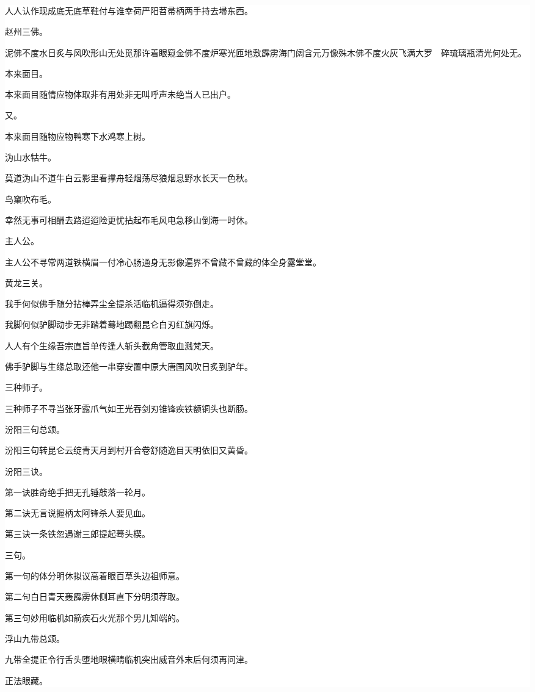 人人认作现成底无底草鞋付与谁幸荷严阳苕帚柄两手持去埽东西。  

赵州三佛。  

泥佛不度水日炙与风吹形山无处觅那许着眼窥金佛不度炉寒光匝地敷霹雳海门阔含元万像殊木佛不度火灰飞满大罗　碎琉璃瓶清光何处无。  

本来面目。  

本来面目随情应物体取非有用处非无叫呼声未绝当人已出户。  

又。  

本来面目随物应物鸭寒下水鸡寒上树。  

沩山水牯牛。  

莫道沩山不道牛白云影里看撑舟轻烟荡尽狼烟息野水长天一色秋。  

鸟窠吹布毛。  

幸然无事可相酬去路迢迢险更忧拈起布毛风电急移山倒海一时休。  

主人公。  

主人公不寻常两道铁横眉一付冷心肠通身无影像遍界不曾藏不曾藏的体全身露堂堂。  

黄龙三关。  

我手何似佛手随分拈棒弄尘全提杀活临机逼得须弥倒走。  

我脚何似驴脚动步无非踏着蓦地踢翻昆仑白刃红旗闪烁。  

人人有个生缘吾宗直旨单传逢人斩头截角管取血溅梵天。  

佛手驴脚与生缘总取还他一串穿安置中原大唐国风吹日炙到驴年。  

三种师子。  

三种师子不寻当张牙露爪气如王光吞剑刃锥锋疾铁额铜头也断肠。  

汾阳三句总颂。  

汾阳三句转昆仑云绽青天月到村开合卷舒随逸目天明依旧又黄昏。  

汾阳三诀。  

第一诀胜奇绝手把无孔锤敲落一轮月。  

第二诀无言说握柄太阿锋杀人要见血。  

第三诀一条铁忽遇谢三郎提起蓦头楔。  

三句。  

第一句的体分明休拟议高着眼百草头边祖师意。  

第二句白日青天轰霹雳休侧耳直下分明须荐取。  

第三句妙用临机如箭疾石火光那个男儿知端的。  

浮山九带总颂。  

九带全提正令行舌头堕地眼横睛临机突出威音外末后何须再问津。  

正法眼藏。  
